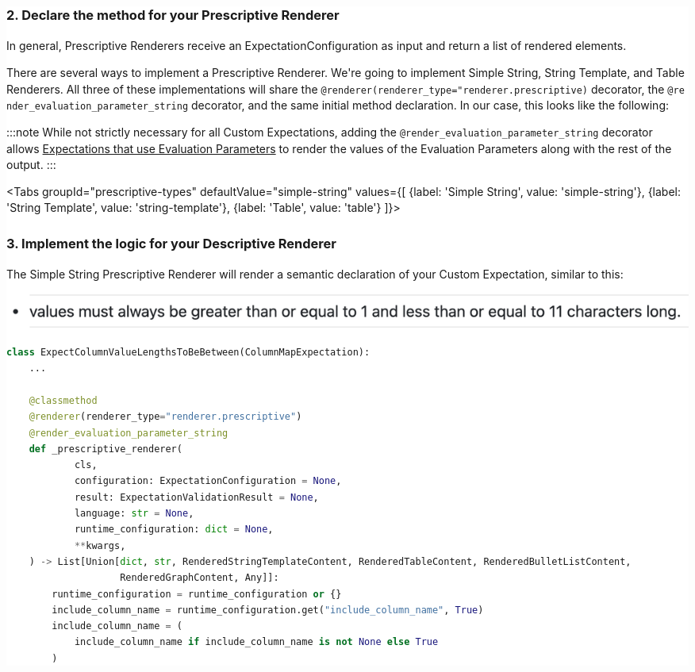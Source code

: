 <TabItem value="prescriptive">

### 2. Declare the method for your Prescriptive Renderer

In general, Prescriptive Renderers receive an ExpectationConfiguration as input and return a list of rendered elements.

There are several ways to implement a Prescriptive Renderer. We're going to implement Simple String, String Template, and Table Renderers. 
All three of these implementations will share the `@renderer(renderer_type="renderer.prescriptive)` decorator, the `@render_evaluation_parameter_string` decorator, and the same initial method declaration. In our case, this looks like the following:

```python file=../../../../tests/integration/docusaurus/expectations/creating_custom_expectations/expect_column_max_to_be_between_custom.py#L231-L262
```

:::note
While not strictly necessary for all Custom Expectations, 
adding the ``@render_evaluation_parameter_string`` decorator allows [Expectations that use Evaluation Parameters](../../../guides/expectations/advanced/how_to_create_expectations_that_span_multiple_batches_using_evaluation_parameters.md) 
to render the values of the Evaluation Parameters along with the rest of the output.
:::

<Tabs
  groupId="prescriptive-types"
  defaultValue="simple-string"
  values={[
  {label: 'Simple String', value: 'simple-string'},
  {label: 'String Template', value: 'string-template'},
  {label: 'Table', value: 'table'}
]}>

<TabItem value="simple-string">

### 3. Implement the logic for your Descriptive Renderer

The Simple String Prescriptive Renderer will render a semantic declaration of your Custom Expectation, similar to this:

![Simple String Example](../../../images/simple_string.png)


```python
class ExpectColumnValueLengthsToBeBetween(ColumnMapExpectation):
    ...

    @classmethod
    @renderer(renderer_type="renderer.prescriptive")
    @render_evaluation_parameter_string
    def _prescriptive_renderer(
            cls,
            configuration: ExpectationConfiguration = None,
            result: ExpectationValidationResult = None,
            language: str = None,
            runtime_configuration: dict = None,
            **kwargs,
    ) -> List[Union[dict, str, RenderedStringTemplateContent, RenderedTableContent, RenderedBulletListContent,
                    RenderedGraphContent, Any]]:
        runtime_configuration = runtime_configuration or {}
        include_column_name = runtime_configuration.get("include_column_name", True)
        include_column_name = (
            include_column_name if include_column_name is not None else True
        )
```